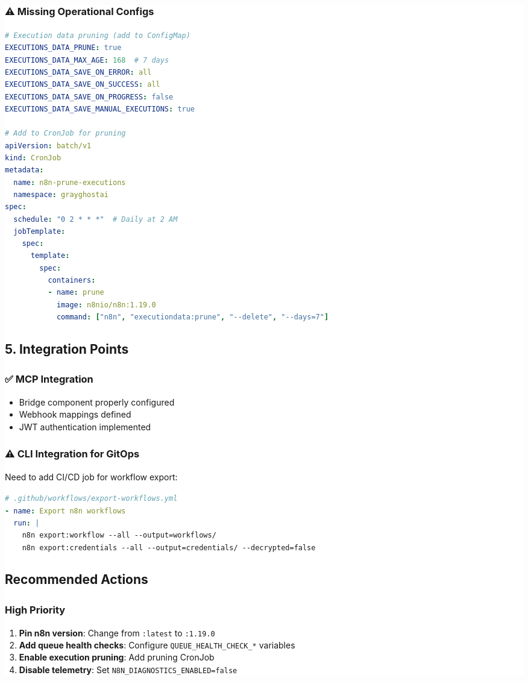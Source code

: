### ⚠️ Missing Operational Configs
```yaml
# Execution data pruning (add to ConfigMap)
EXECUTIONS_DATA_PRUNE: true
EXECUTIONS_DATA_MAX_AGE: 168  # 7 days
EXECUTIONS_DATA_SAVE_ON_ERROR: all
EXECUTIONS_DATA_SAVE_ON_SUCCESS: all
EXECUTIONS_DATA_SAVE_ON_PROGRESS: false
EXECUTIONS_DATA_SAVE_MANUAL_EXECUTIONS: true

# Add to CronJob for pruning
apiVersion: batch/v1
kind: CronJob
metadata:
  name: n8n-prune-executions
  namespace: grayghostai
spec:
  schedule: "0 2 * * *"  # Daily at 2 AM
  jobTemplate:
    spec:
      template:
        spec:
          containers:
          - name: prune
            image: n8nio/n8n:1.19.0
            command: ["n8n", "executiondata:prune", "--delete", "--days=7"]
```

## 5. Integration Points

### ✅ MCP Integration
- Bridge component properly configured
- Webhook mappings defined
- JWT authentication implemented

### ⚠️ CLI Integration for GitOps
Need to add CI/CD job for workflow export:
```yaml
# .github/workflows/export-workflows.yml
- name: Export n8n workflows
  run: |
    n8n export:workflow --all --output=workflows/
    n8n export:credentials --all --output=credentials/ --decrypted=false
```

## Recommended Actions

### High Priority
1. **Pin n8n version**: Change from `:latest` to `:1.19.0`
2. **Add queue health checks**: Configure `QUEUE_HEALTH_CHECK_*` variables
3. **Enable execution pruning**: Add pruning CronJob
4. **Disable telemetry**: Set `N8N_DIAGNOSTICS_ENABLED=false`
